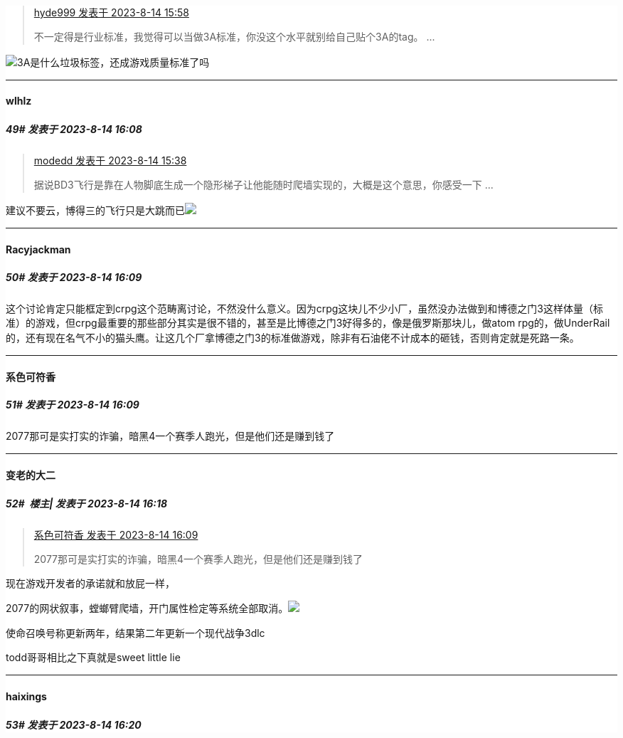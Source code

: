 <blockquote><a href="httphttps://bbs.saraba1st.com/2b/forum.php?mod=redirect&amp;goto=findpost&amp;pid=62024722&amp;ptid=2148367" target="_blank">hyde999 发表于 2023-8-14 15:58</a>

不一定得是行业标准，我觉得可以当做3A标准，你没这个水平就别给自己贴个3A的tag。 ...</blockquote>
<img src="https://static.saraba1st.com/image/smiley/face2017/067.png" referrerpolicy="no-referrer">3A是什么垃圾标签，还成游戏质量标准了吗

*****

####  wlhlz  
##### 49#       发表于 2023-8-14 16:08

<blockquote><a href="httphttps://bbs.saraba1st.com/2b/forum.php?mod=redirect&amp;goto=findpost&amp;pid=62024463&amp;ptid=2148367" target="_blank">modedd 发表于 2023-8-14 15:38</a>

据说BD3飞行是靠在人物脚底生成一个隐形梯子让他能随时爬墙实现的，大概是这个意思，你感受一下 ...</blockquote>
建议不要云，博得三的飞行只是大跳而已<img src="https://static.saraba1st.com/image/smiley/face2017/009.gif" referrerpolicy="no-referrer">

*****

####  Racyjackman  
##### 50#       发表于 2023-8-14 16:09

这个讨论肯定只能框定到crpg这个范畴离讨论，不然没什么意义。因为crpg这块儿不少小厂，虽然没办法做到和博德之门3这样体量（标准）的游戏，但crpg最重要的那些部分其实是很不错的，甚至是比博德之门3好得多的，像是俄罗斯那块儿，做atom rpg的，做UnderRail的，还有现在名气不小的猫头鹰。让这几个厂拿博德之门3的标准做游戏，除非有石油佬不计成本的砸钱，否则肯定就是死路一条。

*****

####  系色可符香  
##### 51#       发表于 2023-8-14 16:09

2077那可是实打实的诈骗，暗黑4一个赛季人跑光，但是他们还是赚到钱了

*****

####  变老的大二  
##### 52#         楼主| 发表于 2023-8-14 16:18

<blockquote><a href="httphttps://bbs.saraba1st.com/2b/forum.php?mod=redirect&amp;goto=findpost&amp;pid=62024848&amp;ptid=2148367" target="_blank">系色可符香 发表于 2023-8-14 16:09</a>

2077那可是实打实的诈骗，暗黑4一个赛季人跑光，但是他们还是赚到钱了</blockquote>
现在游戏开发者的承诺就和放屁一样，

2077的网状叙事，螳螂臂爬墙，开门属性检定等系统全部取消。<img src="https://static.saraba1st.com/image/smiley/face2017/067.png" referrerpolicy="no-referrer">

使命召唤号称更新两年，结果第二年更新一个现代战争3dlc

todd哥哥相比之下真就是sweet little lie

*****

####  haixings  
##### 53#       发表于 2023-8-14 16:20
